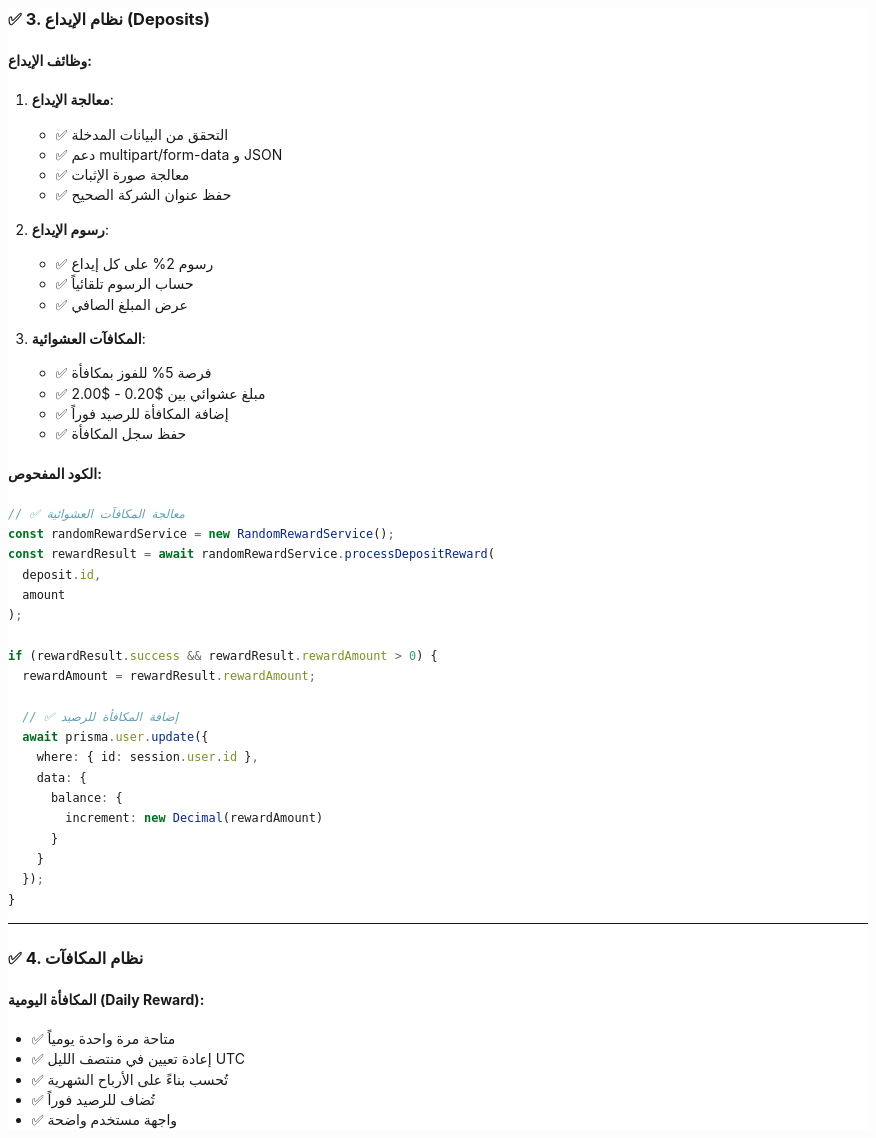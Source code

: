 ### ✅ **3. نظام الإيداع (Deposits)**

#### وظائف الإيداع:
1. **معالجة الإيداع**:
   - ✅ التحقق من البيانات المدخلة
   - ✅ دعم multipart/form-data و JSON
   - ✅ معالجة صورة الإثبات
   - ✅ حفظ عنوان الشركة الصحيح

2. **رسوم الإيداع**:
   - ✅ رسوم 2% على كل إيداع
   - ✅ حساب الرسوم تلقائياً
   - ✅ عرض المبلغ الصافي

3. **المكافآت العشوائية**:
   - ✅ فرصة 5% للفوز بمكافأة
   - ✅ مبلغ عشوائي بين $0.20 - $2.00
   - ✅ إضافة المكافأة للرصيد فوراً
   - ✅ حفظ سجل المكافأة

#### الكود المفحوص:
```typescript
// ✅ معالجة المكافآت العشوائية
const randomRewardService = new RandomRewardService();
const rewardResult = await randomRewardService.processDepositReward(
  deposit.id, 
  amount
);

if (rewardResult.success && rewardResult.rewardAmount > 0) {
  rewardAmount = rewardResult.rewardAmount;
  
  // ✅ إضافة المكافأة للرصيد
  await prisma.user.update({
    where: { id: session.user.id },
    data: {
      balance: {
        increment: new Decimal(rewardAmount)
      }
    }
  });
}
```

---

### ✅ **4. نظام المكافآت**

#### المكافأة اليومية (Daily Reward):
- ✅ متاحة مرة واحدة يومياً
- ✅ إعادة تعيين في منتصف الليل UTC
- ✅ تُحسب بناءً على الأرباح الشهرية
- ✅ تُضاف للرصيد فوراً
- ✅ واجهة مستخدم واضحة
